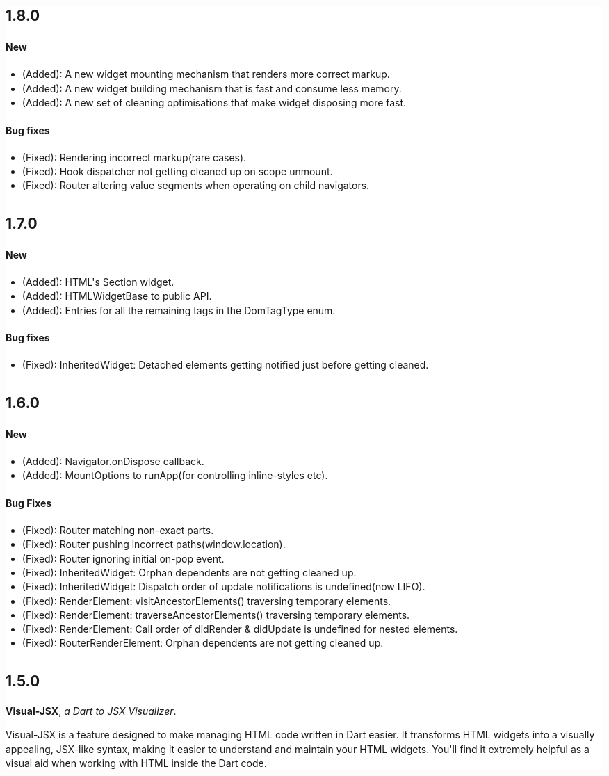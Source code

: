 ## 1.8.0

#### New

- (Added): A new widget mounting mechanism that renders more correct markup.
- (Added): A new widget building mechanism that is fast and consume less memory.
- (Added): A new set of cleaning optimisations that make widget disposing more fast.

#### Bug fixes

- (Fixed): Rendering incorrect markup(rare cases).
- (Fixed): Hook dispatcher not getting cleaned up on scope unmount.
- (Fixed): Router altering value segments when operating on child navigators.

## 1.7.0

#### New

- (Added): HTML's Section widget.
- (Added): HTMLWidgetBase to public API.
- (Added): Entries for all the remaining tags in the DomTagType enum.

#### Bug fixes

- (Fixed): InheritedWidget: Detached elements getting notified just before getting cleaned.

## 1.6.0

#### New

- (Added): Navigator.onDispose callback.
- (Added): MountOptions to runApp(for controlling inline-styles etc).

#### Bug Fixes

- (Fixed): Router matching non-exact parts.
- (Fixed): Router pushing incorrect paths(window.location).
- (Fixed): Router ignoring initial on-pop event.
- (Fixed): InheritedWidget: Orphan dependents are not getting cleaned up.
- (Fixed): InheritedWidget: Dispatch order of update notifications is undefined(now LIFO).
- (Fixed): RenderElement: visitAncestorElements() traversing temporary elements.
- (Fixed): RenderElement: traverseAncestorElements() traversing temporary elements.
- (Fixed): RenderElement: Call order of didRender & didUpdate is undefined for nested elements.
- (Fixed): RouterRenderElement: Orphan dependents are not getting cleaned up.

## 1.5.0

**Visual-JSX**, *a Dart to JSX Visualizer*.

Visual-JSX is a feature designed to make managing HTML code written in Dart easier. It transforms HTML widgets into a visually appealing, JSX-like syntax, making it easier to understand and maintain your HTML widgets. You'll find it extremely helpful as a visual aid when working with HTML inside the Dart code.
